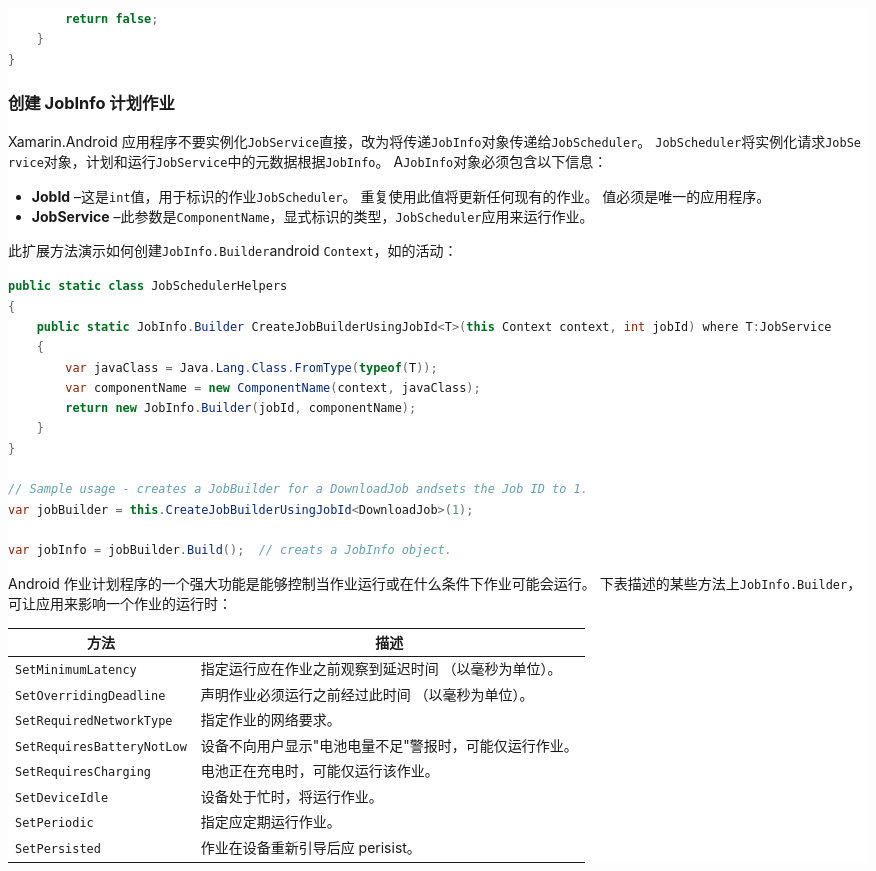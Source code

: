 ```csharp
        return false; 
    }
}
```

### <a name="creating-a-jobinfo-to-schedule-a-job"></a>创建 JobInfo 计划作业

Xamarin.Android 应用程序不要实例化`JobService`直接，改为将传递`JobInfo`对象传递给`JobScheduler`。 `JobScheduler`将实例化请求`JobService`对象，计划和运行`JobService`中的元数据根据`JobInfo`。 A`JobInfo`对象必须包含以下信息：

* **JobId** &ndash;这是`int`值，用于标识的作业`JobScheduler`。 重复使用此值将更新任何现有的作业。 值必须是唯一的应用程序。 
* **JobService** &ndash;此参数是`ComponentName`，显式标识的类型，`JobScheduler`应用来运行作业。 
  

此扩展方法演示如何创建`JobInfo.Builder`android `Context`，如的活动：

```csharp
public static class JobSchedulerHelpers
{
    public static JobInfo.Builder CreateJobBuilderUsingJobId<T>(this Context context, int jobId) where T:JobService
    {
        var javaClass = Java.Lang.Class.FromType(typeof(T));
        var componentName = new ComponentName(context, javaClass);
        return new JobInfo.Builder(jobId, componentName);
    }
}

// Sample usage - creates a JobBuilder for a DownloadJob andsets the Job ID to 1.
var jobBuilder = this.CreateJobBuilderUsingJobId<DownloadJob>(1);

var jobInfo = jobBuilder.Build();  // creats a JobInfo object.
```

Android 作业计划程序的一个强大功能是能够控制当作业运行或在什么条件下作业可能会运行。 下表描述的某些方法上`JobInfo.Builder`，可让应用来影响一个作业的运行时：  


|  方法 | 描述   |
|---|---|
| `SetMinimumLatency`  | 指定运行应在作业之前观察到延迟时间 （以毫秒为单位）。 |
| `SetOverridingDeadline`  | 声明作业必须运行之前经过此时间 （以毫秒为单位）。 |
| `SetRequiredNetworkType`  | 指定作业的网络要求。 |
| `SetRequiresBatteryNotLow` | 设备不向用户显示"电池电量不足"警报时，可能仅运行作业。 |
| `SetRequiresCharging` | 电池正在充电时，可能仅运行该作业。 |
| `SetDeviceIdle` | 设备处于忙时，将运行作业。 |
| `SetPeriodic` | 指定应定期运行作业。 |
| `SetPersisted` | 作业在设备重新引导后应 perisist。 | 
